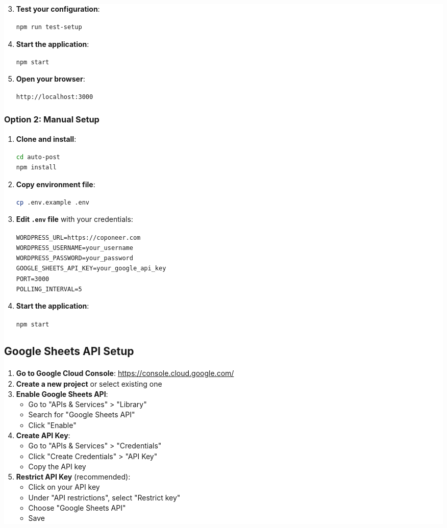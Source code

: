 3. **Test your configuration**:

   ```bash
   npm run test-setup
   ```

4. **Start the application**:

   ```bash
   npm start
   ```

5. **Open your browser**:
   ```
   http://localhost:3000
   ```

### Option 2: Manual Setup

1. **Clone and install**:

   ```bash
   cd auto-post
   npm install
   ```

2. **Copy environment file**:

   ```bash
   cp .env.example .env
   ```

3. **Edit `.env` file** with your credentials:

   ```env
   WORDPRESS_URL=https://coponeer.com
   WORDPRESS_USERNAME=your_username
   WORDPRESS_PASSWORD=your_password
   GOOGLE_SHEETS_API_KEY=your_google_api_key
   PORT=3000
   POLLING_INTERVAL=5
   ```

4. **Start the application**:
   ```bash
   npm start
   ```

## Google Sheets API Setup

1. **Go to Google Cloud Console**: https://console.cloud.google.com/
2. **Create a new project** or select existing one
3. **Enable Google Sheets API**:
   - Go to "APIs & Services" > "Library"
   - Search for "Google Sheets API"
   - Click "Enable"
4. **Create API Key**:
   - Go to "APIs & Services" > "Credentials"
   - Click "Create Credentials" > "API Key"
   - Copy the API key
5. **Restrict API Key** (recommended):
   - Click on your API key
   - Under "API restrictions", select "Restrict key"
   - Choose "Google Sheets API"
   - Save
